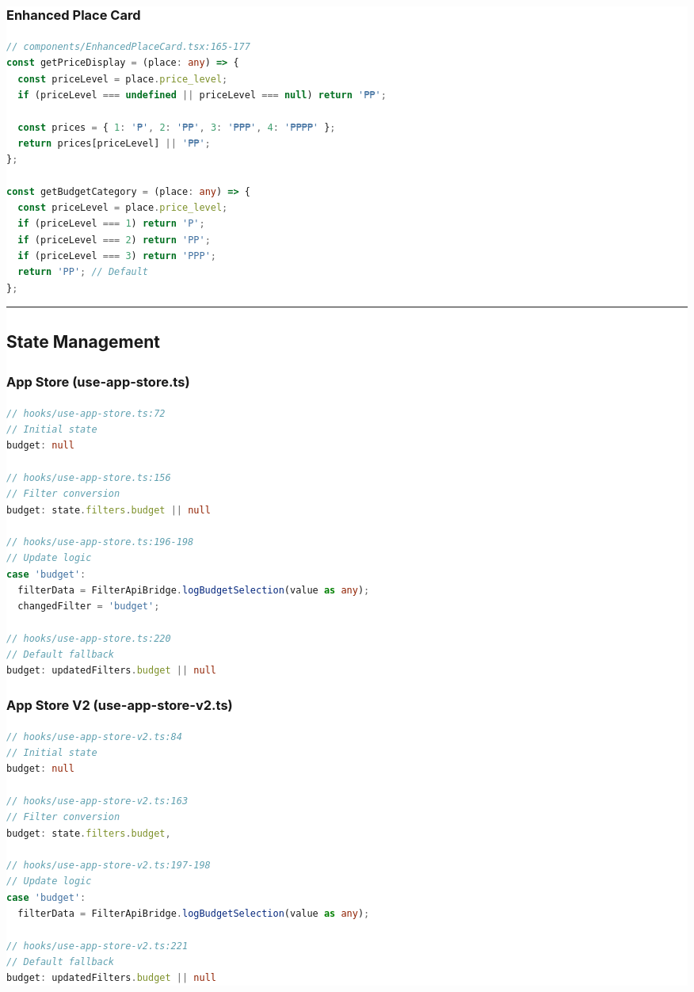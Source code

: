 ### Enhanced Place Card
```typescript
// components/EnhancedPlaceCard.tsx:165-177
const getPriceDisplay = (place: any) => {
  const priceLevel = place.price_level;
  if (priceLevel === undefined || priceLevel === null) return '₱₱';
  
  const prices = { 1: '₱', 2: '₱₱', 3: '₱₱₱', 4: '₱₱₱₱' };
  return prices[priceLevel] || '₱₱';
};

const getBudgetCategory = (place: any) => {
  const priceLevel = place.price_level;
  if (priceLevel === 1) return 'P';
  if (priceLevel === 2) return 'PP';
  if (priceLevel === 3) return 'PPP';
  return 'PP'; // Default
};
```

---

## State Management

### App Store (use-app-store.ts)
```typescript
// hooks/use-app-store.ts:72
// Initial state
budget: null

// hooks/use-app-store.ts:156
// Filter conversion
budget: state.filters.budget || null

// hooks/use-app-store.ts:196-198
// Update logic
case 'budget':
  filterData = FilterApiBridge.logBudgetSelection(value as any);
  changedFilter = 'budget';

// hooks/use-app-store.ts:220
// Default fallback
budget: updatedFilters.budget || null
```

### App Store V2 (use-app-store-v2.ts)
```typescript
// hooks/use-app-store-v2.ts:84
// Initial state
budget: null

// hooks/use-app-store-v2.ts:163
// Filter conversion
budget: state.filters.budget,

// hooks/use-app-store-v2.ts:197-198
// Update logic
case 'budget':
  filterData = FilterApiBridge.logBudgetSelection(value as any);

// hooks/use-app-store-v2.ts:221
// Default fallback
budget: updatedFilters.budget || null
```
